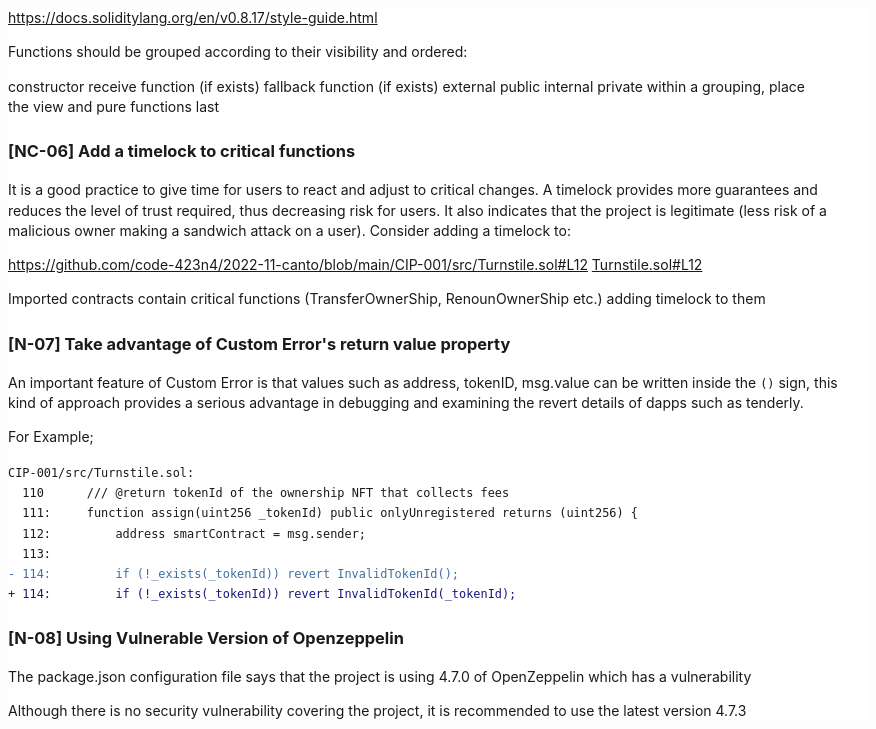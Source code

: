 https://docs.soliditylang.org/en/v0.8.17/style-guide.html

Functions should be grouped according to their visibility and ordered:

 constructor
receive function (if exists)
fallback function (if exists)
external
public
internal
private
within a grouping, place the view and pure functions last

### [NC-06] Add a timelock to critical functions

It is a good practice to give time for users to react and adjust to critical changes. A timelock provides more guarantees and reduces the level of trust required, thus decreasing risk for users. It also indicates that the project is legitimate (less risk of a malicious owner making a sandwich attack on a user).
Consider adding a timelock to:

https://github.com/code-423n4/2022-11-canto/blob/main/CIP-001/src/Turnstile.sol#L12
[Turnstile.sol#L12](https://github.com/code-423n4/2022-11-canto/blob/main/CIP-001/src/Turnstile.sol#L12)

Imported contracts contain critical functions (TransferOwnerShip, RenounOwnerShip etc.) adding timelock to them

### [N-07] Take advantage of Custom Error's return value property

An important feature of Custom Error is that values such as address, tokenID, msg.value can 
be written inside the `()` sign, this kind of approach provides a serious advantage in 
debugging and examining the revert details of dapps such as tenderly.

For Example;

```diff
CIP-001/src/Turnstile.sol:
  110      /// @return tokenId of the ownership NFT that collects fees
  111:     function assign(uint256 _tokenId) public onlyUnregistered returns (uint256) {
  112:         address smartContract = msg.sender;
  113: 
- 114:         if (!_exists(_tokenId)) revert InvalidTokenId();
+ 114:         if (!_exists(_tokenId)) revert InvalidTokenId(_tokenId);

```

### [N-08] Using Vulnerable Version of Openzeppelin

The package.json configuration file says that the project is using 4.7.0 of OpenZeppelin which has a vulnerability

Although there is no security vulnerability covering the project, it is recommended to use the latest version 4.7.3
